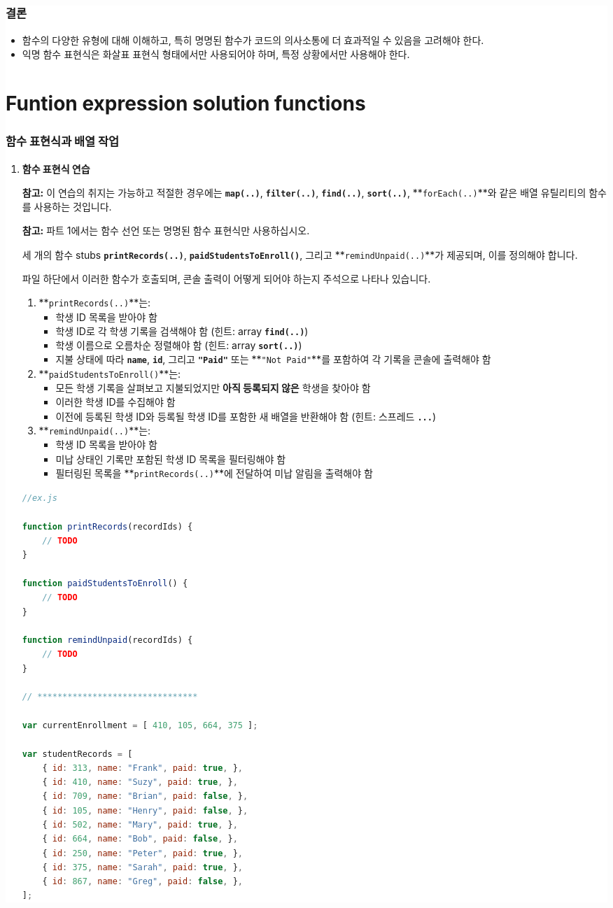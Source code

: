 ### **결론**

- 함수의 다양한 유형에 대해 이해하고, 특히 명명된 함수가 코드의 의사소통에 더 효과적일 수 있음을 고려해야 한다.
- 익명 함수 표현식은 화살표 표현식 형태에서만 사용되어야 하며, 특정 상황에서만 사용해야 한다.

# Funtion expression solution functions

### **함수 표현식과 배열 작업**

1. **함수 표현식 연습**
    
    **참고:** 이 연습의 취지는 가능하고 적절한 경우에는 **`map(..)`**, **`filter(..)`**, **`find(..)`**, **`sort(..)`**, **`forEach(..)`**와 같은 배열 유틸리티의 함수를 사용하는 것입니다.
    
    **참고:** 파트 1에서는 함수 선언 또는 명명된 함수 표현식만 사용하십시오.
    
    세 개의 함수 stubs **`printRecords(..)`**, **`paidStudentsToEnroll()`**, 그리고 **`remindUnpaid(..)`**가 제공되며, 이를 정의해야 합니다.
    
    파일 하단에서 이러한 함수가 호출되며, 콘솔 출력이 어떻게 되어야 하는지 주석으로 나타나 있습니다.
    
    1. **`printRecords(..)`**는:
        - 학생 ID 목록을 받아야 함
        - 학생 ID로 각 학생 기록을 검색해야 함 (힌트: array **`find(..)`**)
        - 학생 이름으로 오름차순 정렬해야 함 (힌트: array **`sort(..)`**)
        - 지불 상태에 따라 **`name`**, **`id`**, 그리고 **`"Paid"`** 또는 **`"Not Paid"`**를 포함하여 각 기록을 콘솔에 출력해야 함
    2. **`paidStudentsToEnroll()`**는:
        - 모든 학생 기록을 살펴보고 지불되었지만 **아직 등록되지 않은** 학생을 찾아야 함
        - 이러한 학생 ID를 수집해야 함
        - 이전에 등록된 학생 ID와 등록될 학생 ID를 포함한 새 배열을 반환해야 함 (힌트: 스프레드 **`...`**)
    3. **`remindUnpaid(..)`**는:
        - 학생 ID 목록을 받아야 함
        - 미납 상태인 기록만 포함된 학생 ID 목록을 필터링해야 함
        - 필터링된 목록을 **`printRecords(..)`**에 전달하여 미납 알림을 출력해야 함
    
    ```jsx
    //ex.js
    
    function printRecords(recordIds) {
    	// TODO
    }
    
    function paidStudentsToEnroll() {
    	// TODO
    }
    
    function remindUnpaid(recordIds) {
    	// TODO
    }
    
    // ********************************
    
    var currentEnrollment = [ 410, 105, 664, 375 ];
    
    var studentRecords = [
    	{ id: 313, name: "Frank", paid: true, },
    	{ id: 410, name: "Suzy", paid: true, },
    	{ id: 709, name: "Brian", paid: false, },
    	{ id: 105, name: "Henry", paid: false, },
    	{ id: 502, name: "Mary", paid: true, },
    	{ id: 664, name: "Bob", paid: false, },
    	{ id: 250, name: "Peter", paid: true, },
    	{ id: 375, name: "Sarah", paid: true, },
    	{ id: 867, name: "Greg", paid: false, },
    ];
    